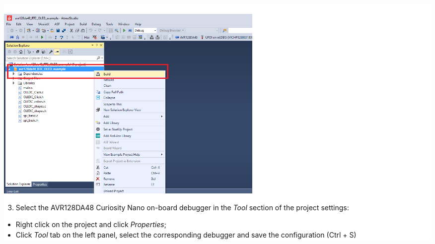 <br><img src="images/AVR-DA_RTC_OLED_build.png" width="500">

3. Select the AVR128DA48 Curiosity Nano on-board debugger in the *Tool* section of the project settings:
- Right click on the project and click *Properties*;
- Click *Tool* tab on the left panel, select the corresponding debugger and save the configuration (Ctrl + S)